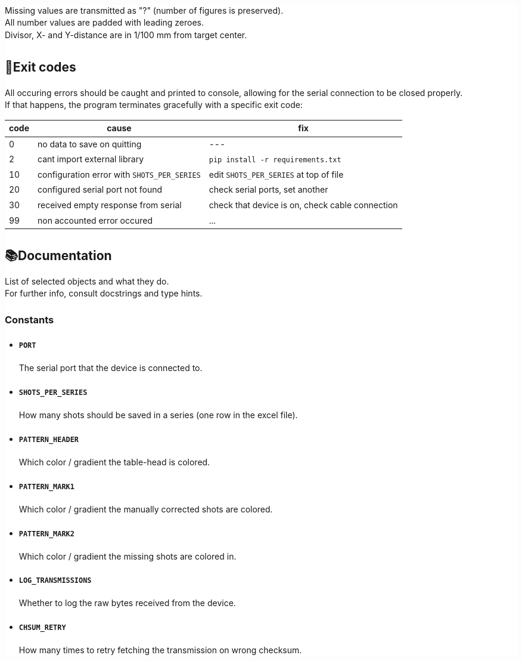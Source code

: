 Missing values are transmitted as "?" (number of figures is preserved). \
All number values are padded with leading zeroes. \
Divisor, X- and Y-distance are in 1/100 mm from target center.

## 🛑Exit codes

All occuring errors should be caught and printed to console, allowing for the serial connection to be closed properly.  \
If that happens, the program terminates gracefully with a specific exit code:

| code | cause | fix
| ---- | ----- | ---
| 0    | no data to save on quitting | ---
| 2    | cant import external library | `pip install -r requirements.txt`
| 10   | configuration error with `SHOTS_PER_SERIES` | edit `SHOTS_PER_SERIES` at top of file
| 20   | configured serial port not found | check serial ports, set another
| 30   | received empty response from serial | check that device is on, check cable connection
| 99   | non accounted error occured | ...

## 📚Documentation

List of selected objects and what they do. \
For further info, consult docstrings and type hints.

### Constants

* #### `PORT`

    The serial port that the device is connected to.

* #### `SHOTS_PER_SERIES`

    How many shots should be saved in a series (one row in the excel file).

* #### `PATTERN_HEADER`

    Which color / gradient the table-head is colored.

* #### `PATTERN_MARK1`

    Which color / gradient the manually corrected shots are colored.

* #### `PATTERN_MARK2`

    Which color / gradient the missing shots are colored in.

* #### `LOG_TRANSMISSIONS`

    Whether to log the raw bytes received from the device.

* #### `CHSUM_RETRY`

    How many times to retry fetching the transmission on wrong checksum.

